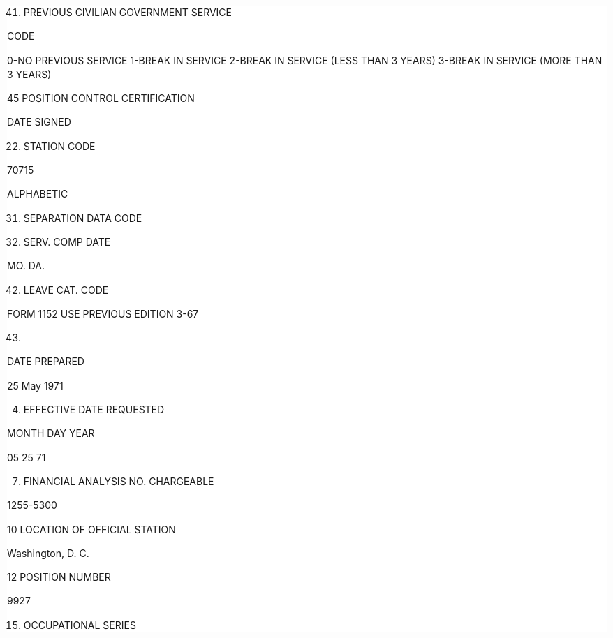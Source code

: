 41. PREVIOUS CIVILIAN GOVERNMENT SERVICE

CODE

0-NO PREVIOUS SERVICE
1-BREAK IN SERVICE
2-BREAK IN SERVICE (LESS THAN 3 YEARS)
3-BREAK IN SERVICE (MORE THAN 3 YEARS)

45 POSITION CONTROL CERTIFICATION

DATE SIGNED

22. STATION
    CODE

70715

ALPHABETIC

31. SEPARATION
    DATA CODE

36. SERV. COMP DATE

MO.
DA.

42. LEAVE CAT.
    CODE

FORM 1152 USE PREVIOUS EDITION
3-67

43. 
DATE PREPARED

25 May 1971

4. EFFECTIVE DATE REQUESTED

MONTH
DAY
YEAR

05 25 71

7. FINANCIAL ANALYSIS NO.
   CHARGEABLE

1255-5300

10 LOCATION OF OFFICIAL STATION

Washington, D. C.

12 POSITION NUMBER

9927

15. OCCUPATIONAL SERIES
